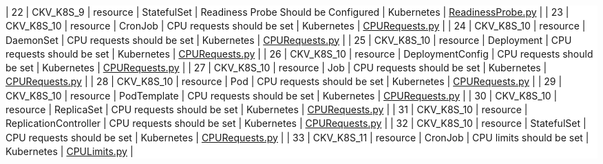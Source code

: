 |  22 | CKV_K8S_9   | resource | StatefulSet            | Readiness Probe Should be Configured                                                                                                                                                           | Kubernetes | [ReadinessProbe.py](https://github.com/bridgecrewio/checkov/blob/main/checkov/kubernetes/checks/resource/k8s/ReadinessProbe.py)                                                                       |
|  23 | CKV_K8S_10  | resource | CronJob                | CPU requests should be set                                                                                                                                                                     | Kubernetes | [CPURequests.py](https://github.com/bridgecrewio/checkov/blob/main/checkov/kubernetes/checks/resource/k8s/CPURequests.py)                                                                             |
|  24 | CKV_K8S_10  | resource | DaemonSet              | CPU requests should be set                                                                                                                                                                     | Kubernetes | [CPURequests.py](https://github.com/bridgecrewio/checkov/blob/main/checkov/kubernetes/checks/resource/k8s/CPURequests.py)                                                                             |
|  25 | CKV_K8S_10  | resource | Deployment             | CPU requests should be set                                                                                                                                                                     | Kubernetes | [CPURequests.py](https://github.com/bridgecrewio/checkov/blob/main/checkov/kubernetes/checks/resource/k8s/CPURequests.py)                                                                             |
|  26 | CKV_K8S_10  | resource | DeploymentConfig       | CPU requests should be set                                                                                                                                                                     | Kubernetes | [CPURequests.py](https://github.com/bridgecrewio/checkov/blob/main/checkov/kubernetes/checks/resource/k8s/CPURequests.py)                                                                             |
|  27 | CKV_K8S_10  | resource | Job                    | CPU requests should be set                                                                                                                                                                     | Kubernetes | [CPURequests.py](https://github.com/bridgecrewio/checkov/blob/main/checkov/kubernetes/checks/resource/k8s/CPURequests.py)                                                                             |
|  28 | CKV_K8S_10  | resource | Pod                    | CPU requests should be set                                                                                                                                                                     | Kubernetes | [CPURequests.py](https://github.com/bridgecrewio/checkov/blob/main/checkov/kubernetes/checks/resource/k8s/CPURequests.py)                                                                             |
|  29 | CKV_K8S_10  | resource | PodTemplate            | CPU requests should be set                                                                                                                                                                     | Kubernetes | [CPURequests.py](https://github.com/bridgecrewio/checkov/blob/main/checkov/kubernetes/checks/resource/k8s/CPURequests.py)                                                                             |
|  30 | CKV_K8S_10  | resource | ReplicaSet             | CPU requests should be set                                                                                                                                                                     | Kubernetes | [CPURequests.py](https://github.com/bridgecrewio/checkov/blob/main/checkov/kubernetes/checks/resource/k8s/CPURequests.py)                                                                             |
|  31 | CKV_K8S_10  | resource | ReplicationController  | CPU requests should be set                                                                                                                                                                     | Kubernetes | [CPURequests.py](https://github.com/bridgecrewio/checkov/blob/main/checkov/kubernetes/checks/resource/k8s/CPURequests.py)                                                                             |
|  32 | CKV_K8S_10  | resource | StatefulSet            | CPU requests should be set                                                                                                                                                                     | Kubernetes | [CPURequests.py](https://github.com/bridgecrewio/checkov/blob/main/checkov/kubernetes/checks/resource/k8s/CPURequests.py)                                                                             |
|  33 | CKV_K8S_11  | resource | CronJob                | CPU limits should be set                                                                                                                                                                       | Kubernetes | [CPULimits.py](https://github.com/bridgecrewio/checkov/blob/main/checkov/kubernetes/checks/resource/k8s/CPULimits.py)                                                                                 |